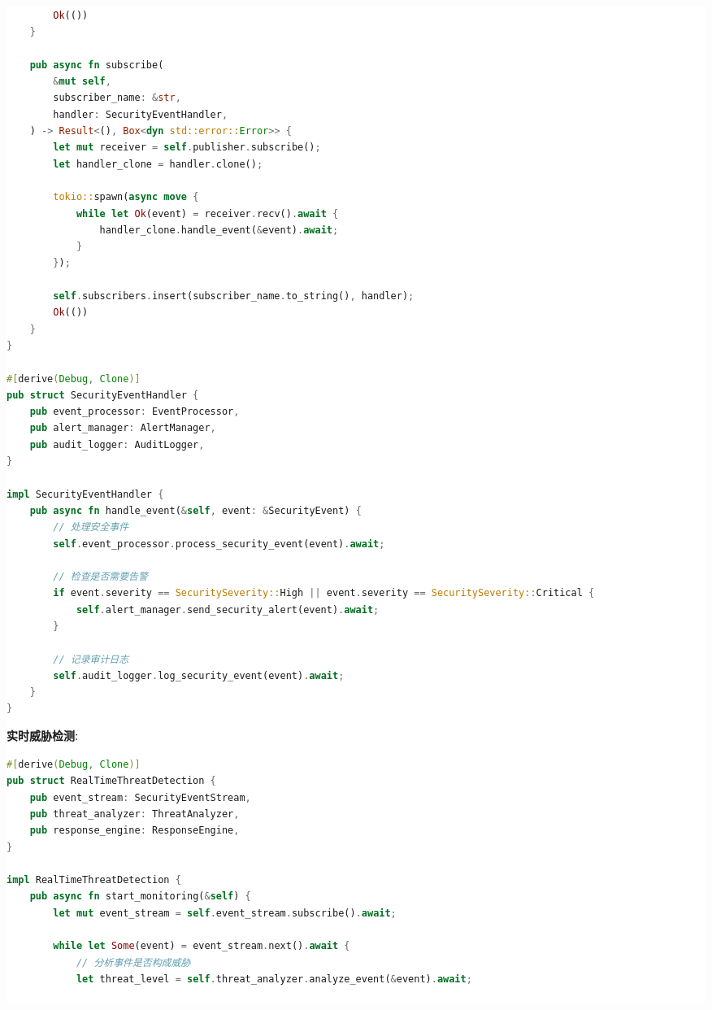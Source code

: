 ```rust
        Ok(())
    }

    pub async fn subscribe(
        &mut self,
        subscriber_name: &str,
        handler: SecurityEventHandler,
    ) -> Result<(), Box<dyn std::error::Error>> {
        let mut receiver = self.publisher.subscribe();
        let handler_clone = handler.clone();
        
        tokio::spawn(async move {
            while let Ok(event) = receiver.recv().await {
                handler_clone.handle_event(&event).await;
            }
        });
        
        self.subscribers.insert(subscriber_name.to_string(), handler);
        Ok(())
    }
}

#[derive(Debug, Clone)]
pub struct SecurityEventHandler {
    pub event_processor: EventProcessor,
    pub alert_manager: AlertManager,
    pub audit_logger: AuditLogger,
}

impl SecurityEventHandler {
    pub async fn handle_event(&self, event: &SecurityEvent) {
        // 处理安全事件
        self.event_processor.process_security_event(event).await;
        
        // 检查是否需要告警
        if event.severity == SecuritySeverity::High || event.severity == SecuritySeverity::Critical {
            self.alert_manager.send_security_alert(event).await;
        }
        
        // 记录审计日志
        self.audit_logger.log_security_event(event).await;
    }
}
```

**实时威胁检测**:

```rust
#[derive(Debug, Clone)]
pub struct RealTimeThreatDetection {
    pub event_stream: SecurityEventStream,
    pub threat_analyzer: ThreatAnalyzer,
    pub response_engine: ResponseEngine,
}

impl RealTimeThreatDetection {
    pub async fn start_monitoring(&self) {
        let mut event_stream = self.event_stream.subscribe().await;
        
        while let Some(event) = event_stream.next().await {
            // 分析事件是否构成威胁
            let threat_level = self.threat_analyzer.analyze_event(&event).await;
            
```